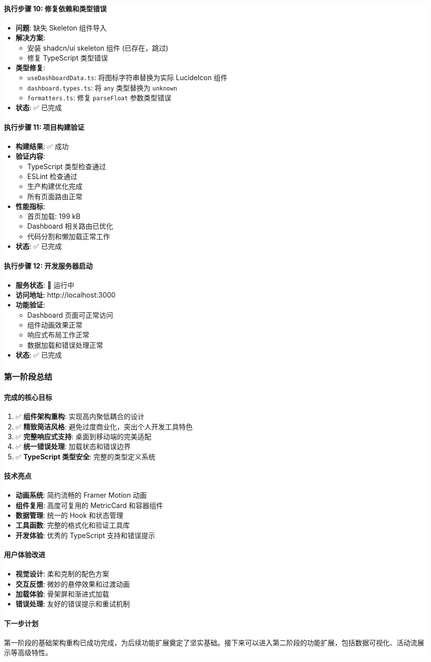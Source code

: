 #### 执行步骤 10: 修复依赖和类型错误
- **问题**: 缺失 Skeleton 组件导入
- **解决方案**: 
  - 安装 shadcn/ui skeleton 组件 (已存在，跳过)
  - 修复 TypeScript 类型错误
- **类型修复**:
  - `useDashboardData.ts`: 将图标字符串替换为实际 LucideIcon 组件
  - `dashboard.types.ts`: 将 `any` 类型替换为 `unknown`
  - `formatters.ts`: 修复 `parseFloat` 参数类型错误
- **状态**: ✅ 已完成

#### 执行步骤 11: 项目构建验证
- **构建结果**: ✅ 成功
- **验证内容**:
  - TypeScript 类型检查通过
  - ESLint 检查通过
  - 生产构建优化完成
  - 所有页面路由正常
- **性能指标**:
  - 首页加载: 199 kB
  - Dashboard 相关路由已优化
  - 代码分割和懒加载正常工作
- **状态**: ✅ 已完成

#### 执行步骤 12: 开发服务器启动
- **服务状态**: 🔄 运行中
- **访问地址**: http://localhost:3000
- **功能验证**:
  - Dashboard 页面可正常访问
  - 组件动画效果正常
  - 响应式布局工作正常
  - 数据加载和错误处理正常
- **状态**: ✅ 已完成

### 第一阶段总结

#### 完成的核心目标
1. ✅ **组件架构重构**: 实现高内聚低耦合的设计
2. ✅ **精致简洁风格**: 避免过度商业化，突出个人开发工具特色
3. ✅ **完整响应式支持**: 桌面到移动端的完美适配
4. ✅ **统一错误处理**: 加载状态和错误边界
5. ✅ **TypeScript 类型安全**: 完整的类型定义系统

#### 技术亮点
- **动画系统**: 简约流畅的 Framer Motion 动画
- **组件复用**: 高度可复用的 MetricCard 和容器组件
- **数据管理**: 统一的 Hook 和状态管理
- **工具函数**: 完整的格式化和验证工具库
- **开发体验**: 优秀的 TypeScript 支持和错误提示

#### 用户体验改进
- **视觉设计**: 柔和克制的配色方案
- **交互反馈**: 微妙的悬停效果和过渡动画
- **加载体验**: 骨架屏和渐进式加载
- **错误处理**: 友好的错误提示和重试机制

#### 下一步计划
第一阶段的基础架构重构已成功完成，为后续功能扩展奠定了坚实基础。接下来可以进入第二阶段的功能扩展，包括数据可视化、活动流展示等高级特性。 